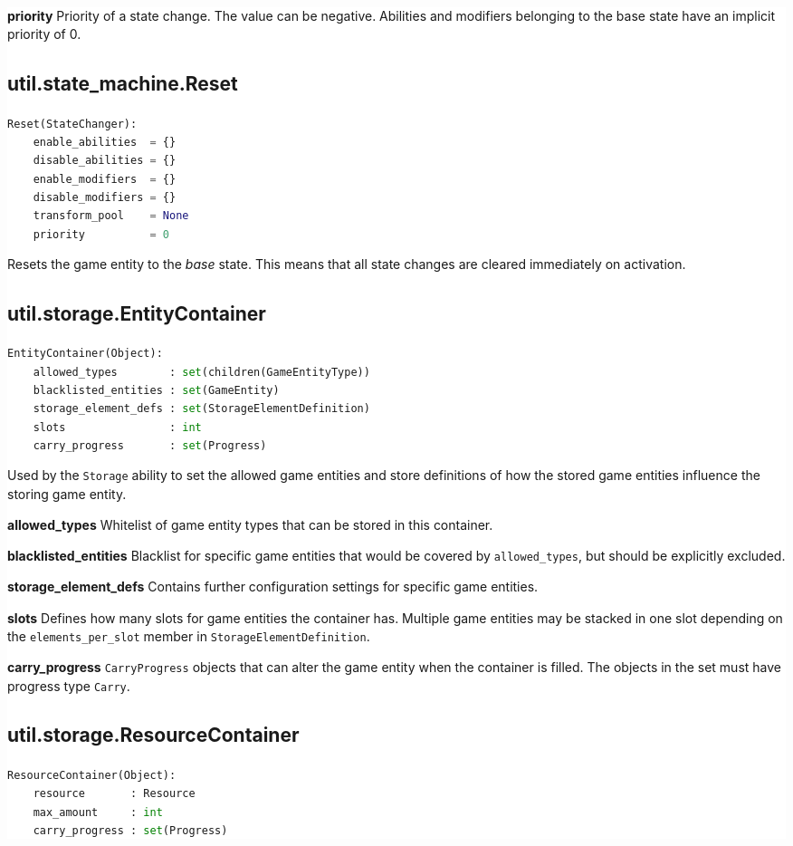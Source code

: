 **priority**
Priority of a state change. The value can be negative. Abilities and modifiers belonging to the base state have an implicit priority of 0.

## util.state_machine.Reset

```python
Reset(StateChanger):
    enable_abilities  = {}
    disable_abilities = {}
    enable_modifiers  = {}
    disable_modifiers = {}
    transform_pool    = None
    priority          = 0
```

Resets the game entity to the *base* state. This means that all state changes are cleared immediately on activation.

## util.storage.EntityContainer

```python
EntityContainer(Object):
    allowed_types        : set(children(GameEntityType))
    blacklisted_entities : set(GameEntity)
    storage_element_defs : set(StorageElementDefinition)
    slots                : int
    carry_progress       : set(Progress)
```

Used by the `Storage` ability to set the allowed game entities and store definitions of how the stored game entities influence the storing game entity.

**allowed_types**
Whitelist of game entity types that can be stored in this container.

**blacklisted_entities**
Blacklist for specific game entities that would be covered by `allowed_types`, but should be explicitly excluded.

**storage_element_defs**
Contains further configuration settings for specific game entities.

**slots**
Defines how many slots for game entities the container has. Multiple game entities may be stacked in one slot depending on the `elements_per_slot` member in `StorageElementDefinition`.

**carry_progress**
`CarryProgress` objects that can alter the game entity when the container is filled. The objects in the set must have progress type `Carry`.

## util.storage.ResourceContainer

```python
ResourceContainer(Object):
    resource       : Resource
    max_amount     : int
    carry_progress : set(Progress)
```
